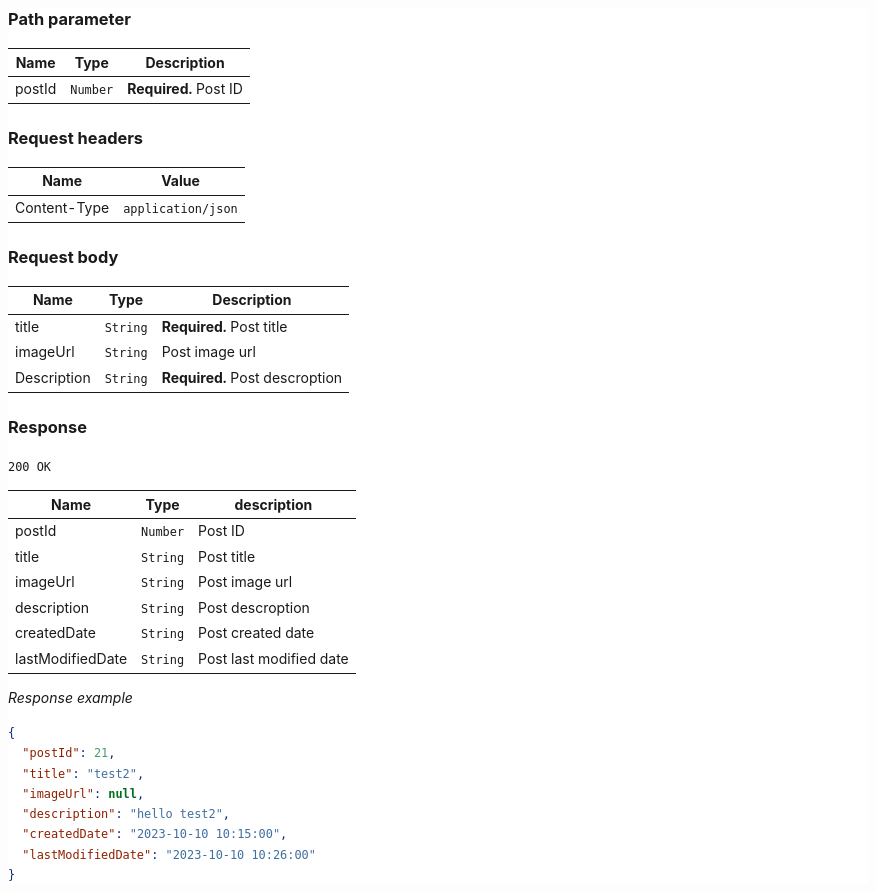 ### Path parameter

| Name   | Type     | Description           |
| ------ | -------- |-----------------------|
| postId | `Number` | **Required.** Post ID |

### Request headers

| Name         | Value              |
| ------------ | ------------------ |
| Content-Type | `application/json` |

### Request body

| Name        | Type     | Description                    |
| ----------- | -------- |--------------------------------|
| title       | `String` | **Required.** Post title       |
| imageUrl    | `String` | Post image url                 |
| Description | `String` | **Required.** Post descroption |

### Response

`200 OK`

| Name             | Type     | description             |
| ---------------- | -------- | ----------------------- |
| postId           | `Number` | Post ID                 |
| title            | `String` | Post title              |
| imageUrl         | `String` | Post image url          |
| description      | `String` | Post descroption        |
| createdDate      | `String` | Post created date       |
| lastModifiedDate | `String` | Post last modified date |

_Response example_

```json
{
  "postId": 21,
  "title": "test2",
  "imageUrl": null,
  "description": "hello test2",
  "createdDate": "2023-10-10 10:15:00",
  "lastModifiedDate": "2023-10-10 10:26:00"
}
```
